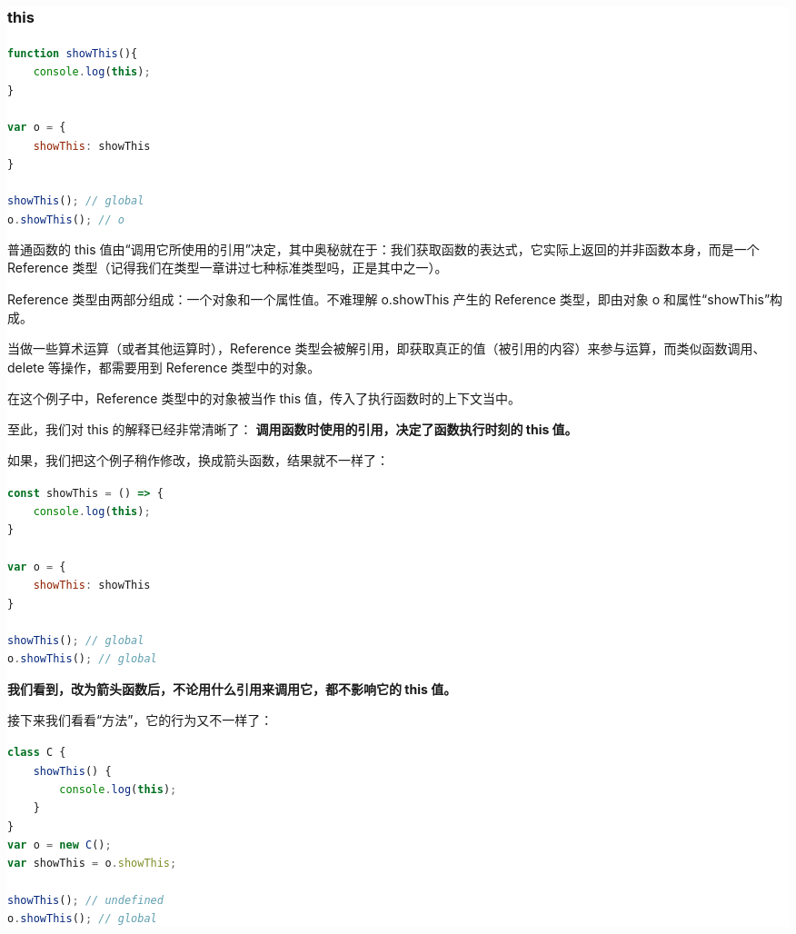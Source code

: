 ### this

```js
function showThis(){
    console.log(this);
}

var o = {
    showThis: showThis
}

showThis(); // global
o.showThis(); // o
```

普通函数的 this 值由“调用它所使用的引用”决定，其中奥秘就在于：我们获取函数的表达式，它实际上返回的并非函数本身，而是一个 Reference 类型（记得我们在类型一章讲过七种标准类型吗，正是其中之一）。

Reference 类型由两部分组成：一个对象和一个属性值。不难理解 o.showThis 产生的 Reference 类型，即由对象 o 和属性“showThis”构成。

当做一些算术运算（或者其他运算时），Reference 类型会被解引用，即获取真正的值（被引用的内容）来参与运算，而类似函数调用、delete 等操作，都需要用到 Reference 类型中的对象。

在这个例子中，Reference 类型中的对象被当作 this 值，传入了执行函数时的上下文当中。

至此，我们对 this 的解释已经非常清晰了：
<strong>调用函数时使用的引用，决定了函数执行时刻的 this 值。</strong>

如果，我们把这个例子稍作修改，换成箭头函数，结果就不一样了：
```js
const showThis = () => {
    console.log(this);
}

var o = {
    showThis: showThis
}

showThis(); // global
o.showThis(); // global
```
<strong>我们看到，改为箭头函数后，不论用什么引用来调用它，都不影响它的 this 值。</strong>

接下来我们看看“方法”，它的行为又不一样了：
```js
class C {
    showThis() {
        console.log(this);
    }
}
var o = new C();
var showThis = o.showThis;

showThis(); // undefined
o.showThis(); // global
```
